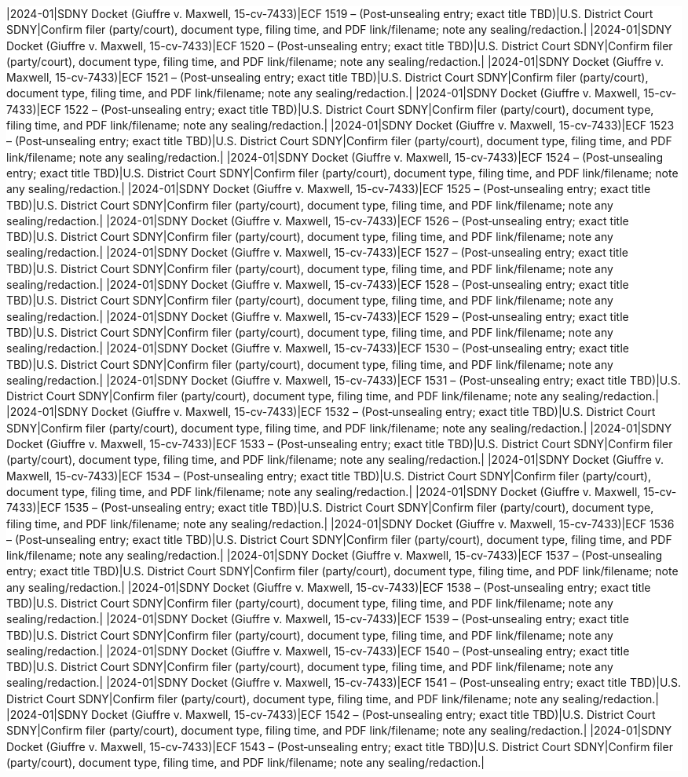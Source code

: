 |2024-01|SDNY Docket (Giuffre v. Maxwell, 15-cv-7433)|ECF 1519 – (Post‑unsealing entry; exact title TBD)|U.S. District Court SDNY|Confirm filer (party/court), document type, filing time, and PDF link/filename; note any sealing/redaction.|
|2024-01|SDNY Docket (Giuffre v. Maxwell, 15-cv-7433)|ECF 1520 – (Post‑unsealing entry; exact title TBD)|U.S. District Court SDNY|Confirm filer (party/court), document type, filing time, and PDF link/filename; note any sealing/redaction.|
|2024-01|SDNY Docket (Giuffre v. Maxwell, 15-cv-7433)|ECF 1521 – (Post‑unsealing entry; exact title TBD)|U.S. District Court SDNY|Confirm filer (party/court), document type, filing time, and PDF link/filename; note any sealing/redaction.|
|2024-01|SDNY Docket (Giuffre v. Maxwell, 15-cv-7433)|ECF 1522 – (Post‑unsealing entry; exact title TBD)|U.S. District Court SDNY|Confirm filer (party/court), document type, filing time, and PDF link/filename; note any sealing/redaction.|
|2024-01|SDNY Docket (Giuffre v. Maxwell, 15-cv-7433)|ECF 1523 – (Post‑unsealing entry; exact title TBD)|U.S. District Court SDNY|Confirm filer (party/court), document type, filing time, and PDF link/filename; note any sealing/redaction.|
|2024-01|SDNY Docket (Giuffre v. Maxwell, 15-cv-7433)|ECF 1524 – (Post‑unsealing entry; exact title TBD)|U.S. District Court SDNY|Confirm filer (party/court), document type, filing time, and PDF link/filename; note any sealing/redaction.|
|2024-01|SDNY Docket (Giuffre v. Maxwell, 15-cv-7433)|ECF 1525 – (Post‑unsealing entry; exact title TBD)|U.S. District Court SDNY|Confirm filer (party/court), document type, filing time, and PDF link/filename; note any sealing/redaction.|
|2024-01|SDNY Docket (Giuffre v. Maxwell, 15-cv-7433)|ECF 1526 – (Post‑unsealing entry; exact title TBD)|U.S. District Court SDNY|Confirm filer (party/court), document type, filing time, and PDF link/filename; note any sealing/redaction.|
|2024-01|SDNY Docket (Giuffre v. Maxwell, 15-cv-7433)|ECF 1527 – (Post‑unsealing entry; exact title TBD)|U.S. District Court SDNY|Confirm filer (party/court), document type, filing time, and PDF link/filename; note any sealing/redaction.|
|2024-01|SDNY Docket (Giuffre v. Maxwell, 15-cv-7433)|ECF 1528 – (Post‑unsealing entry; exact title TBD)|U.S. District Court SDNY|Confirm filer (party/court), document type, filing time, and PDF link/filename; note any sealing/redaction.|
|2024-01|SDNY Docket (Giuffre v. Maxwell, 15-cv-7433)|ECF 1529 – (Post‑unsealing entry; exact title TBD)|U.S. District Court SDNY|Confirm filer (party/court), document type, filing time, and PDF link/filename; note any sealing/redaction.|
|2024-01|SDNY Docket (Giuffre v. Maxwell, 15-cv-7433)|ECF 1530 – (Post‑unsealing entry; exact title TBD)|U.S. District Court SDNY|Confirm filer (party/court), document type, filing time, and PDF link/filename; note any sealing/redaction.|
|2024-01|SDNY Docket (Giuffre v. Maxwell, 15-cv-7433)|ECF 1531 – (Post‑unsealing entry; exact title TBD)|U.S. District Court SDNY|Confirm filer (party/court), document type, filing time, and PDF link/filename; note any sealing/redaction.|
|2024-01|SDNY Docket (Giuffre v. Maxwell, 15-cv-7433)|ECF 1532 – (Post‑unsealing entry; exact title TBD)|U.S. District Court SDNY|Confirm filer (party/court), document type, filing time, and PDF link/filename; note any sealing/redaction.|
|2024-01|SDNY Docket (Giuffre v. Maxwell, 15-cv-7433)|ECF 1533 – (Post‑unsealing entry; exact title TBD)|U.S. District Court SDNY|Confirm filer (party/court), document type, filing time, and PDF link/filename; note any sealing/redaction.|
|2024-01|SDNY Docket (Giuffre v. Maxwell, 15-cv-7433)|ECF 1534 – (Post‑unsealing entry; exact title TBD)|U.S. District Court SDNY|Confirm filer (party/court), document type, filing time, and PDF link/filename; note any sealing/redaction.|
|2024-01|SDNY Docket (Giuffre v. Maxwell, 15-cv-7433)|ECF 1535 – (Post‑unsealing entry; exact title TBD)|U.S. District Court SDNY|Confirm filer (party/court), document type, filing time, and PDF link/filename; note any sealing/redaction.|
|2024-01|SDNY Docket (Giuffre v. Maxwell, 15-cv-7433)|ECF 1536 – (Post‑unsealing entry; exact title TBD)|U.S. District Court SDNY|Confirm filer (party/court), document type, filing time, and PDF link/filename; note any sealing/redaction.|
|2024-01|SDNY Docket (Giuffre v. Maxwell, 15-cv-7433)|ECF 1537 – (Post‑unsealing entry; exact title TBD)|U.S. District Court SDNY|Confirm filer (party/court), document type, filing time, and PDF link/filename; note any sealing/redaction.|
|2024-01|SDNY Docket (Giuffre v. Maxwell, 15-cv-7433)|ECF 1538 – (Post‑unsealing entry; exact title TBD)|U.S. District Court SDNY|Confirm filer (party/court), document type, filing time, and PDF link/filename; note any sealing/redaction.|
|2024-01|SDNY Docket (Giuffre v. Maxwell, 15-cv-7433)|ECF 1539 – (Post‑unsealing entry; exact title TBD)|U.S. District Court SDNY|Confirm filer (party/court), document type, filing time, and PDF link/filename; note any sealing/redaction.|
|2024-01|SDNY Docket (Giuffre v. Maxwell, 15-cv-7433)|ECF 1540 – (Post‑unsealing entry; exact title TBD)|U.S. District Court SDNY|Confirm filer (party/court), document type, filing time, and PDF link/filename; note any sealing/redaction.|
|2024-01|SDNY Docket (Giuffre v. Maxwell, 15-cv-7433)|ECF 1541 – (Post‑unsealing entry; exact title TBD)|U.S. District Court SDNY|Confirm filer (party/court), document type, filing time, and PDF link/filename; note any sealing/redaction.|
|2024-01|SDNY Docket (Giuffre v. Maxwell, 15-cv-7433)|ECF 1542 – (Post‑unsealing entry; exact title TBD)|U.S. District Court SDNY|Confirm filer (party/court), document type, filing time, and PDF link/filename; note any sealing/redaction.|
|2024-01|SDNY Docket (Giuffre v. Maxwell, 15-cv-7433)|ECF 1543 – (Post‑unsealing entry; exact title TBD)|U.S. District Court SDNY|Confirm filer (party/court), document type, filing time, and PDF link/filename; note any sealing/redaction.|